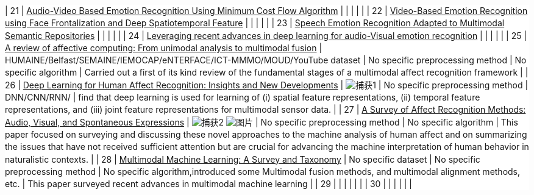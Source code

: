 | 21   | [Audio-Video Based Emotion Recognition Using Minimum Cost Flow Algorithm](https://proxy.library.spbu.ru:2281/document/9022316) |                                                              |                                                              |                                                              |                                                              |
| 22   | [Video-Based Emotion Recognition using Face Frontalization and Deep Spatiotemporal Feature](https://proxy.library.spbu.ru:2281/document/8470384) |                                                              |                                                              |                                                              |                                                              |
| 23   | [Speech Emotion Recognition Adapted to Multimodal Semantic Repositories](https://proxy.library.spbu.ru:2281/document/8501881) |                                                              |                                                              |                                                              |                                                              |
| 24   | [Leveraging recent advances in deep learning for audio-Visual emotion recognition](https://proxy.library.spbu.ru:2068/science/article/pii/S0167865521000878) |                                                              |                                                              |                                                              |                                                              |
| 25   | [A review of affective computing: From unimodal analysis to multimodal fusion](https://www.sciencedirect.com/science/article/abs/pii/S1566253517300738) | HUMAINE/Belfast/SEMAINE/IEMOCAP/eNTERFACE/ICT-MMMO/MOUD/YouTube dataset | No specific preprocessing method                             | No specific algorithm                                        | Carried out a first of its kind review of the fundamental stages of a multimodal affect recognition framework |
| 26   | [Deep Learning for Human Affect Recognition: Insights and New Developments](https://proxy.library.spbu.ru:2281/document/8598999) | ![捕获1](https://user-images.githubusercontent.com/56142279/154798097-74309c20-5ec3-4c72-aea9-ee5586166ccf.PNG) | No specific preprocessing method                             | DNN/CNN/RNN/                                                 | find that deep learning is used for learning of (i) spatial feature representations, (ii) temporal feature representations, and (iii) joint feature representations for multimodal sensor data. |
| 27   | [A Survey of Affect Recognition Methods: Audio, Visual, and Spontaneous Expressions](https://proxy.library.spbu.ru:2281/document/4468714) | ![捕获2](https://user-images.githubusercontent.com/56142279/154798437-30bc70c6-5934-458b-89af-ea190bd49640.PNG) ![图片](https://user-images.githubusercontent.com/56142279/154798454-e68d070d-c414-4ac6-8193-2f5f26d8a637.png) | No specific preprocessing method                             | No specific algorithm                                        | This paper focused on surveying and discussing these novel approaches to the machine analysis of human affect and on summarizing the issues that have not received sufficient attention but are crucial for advancing the machine interpretation of human behavior in naturalistic contexts. |
| 28   | [Multimodal Machine Learning: A Survey and Taxonomy](https://proxy.library.spbu.ru:2281/document/8269806) | No specific dataset                                          | No specific preprocessing method                             | No specific algorithm,introduced some Multimodal fusion methods, and multimodal alignment methods, etc. | This paper surveyed recent advances in multimodal machine learning |
| 29   |                                                              |                                                              |                                                              |                                                              |                                                              |
| 30   |                                                              |                                                              |                                                              |                                                              |                                                              |